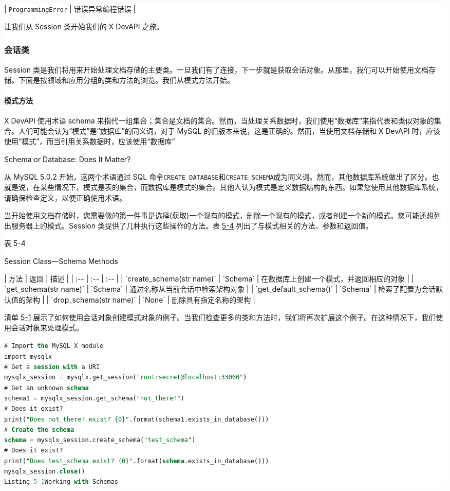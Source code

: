 | `ProgrammingError` | 错误异常编程错误 |

让我们从 Session 类开始我们的 X DevAPI 之旅。

### 会话类

Session 类是我们将用来开始处理文档存储的主要类。一旦我们有了连接，下一步就是获取会话对象。从那里，我们可以开始使用文档存储。下面是按领域和应用分组的类和方法的浏览。我们从模式方法开始。

#### 模式方法

X DevAPI 使用术语 schema 来指代一组集合；集合是文档的集合。然而，当处理关系数据时，我们使用“数据库”来指代表和类似对象的集合。人们可能会认为“模式”是“数据库”的同义词，对于 MySQL 的旧版本来说，这是正确的。然而，当使用文档存储和 X DevAPI 时，应该使用“模式”，而当引用关系数据时，应该使用“数据库”

Schema or Database: Does It Matter?

从 MySQL 5.0.2 开始，这两个术语通过 SQL 命令`CREATE DATABASE`和`CREATE SCHEMA`成为同义词。然而，其他数据库系统做出了区分。也就是说，在某些情况下，模式是表的集合，而数据库是模式的集合。其他人认为模式是定义数据结构的东西。如果您使用其他数据库系统，请确保检查定义，以便正确使用术语。

当开始使用文档存储时，您需要做的第一件事是选择(获取)一个现有的模式，删除一个现有的模式，或者创建一个新的模式。您可能还想列出服务器上的模式。Session 类提供了几种执行这些操作的方法。表 [5-4](#Tab4) 列出了与模式相关的方法、参数和返回值。

表 5-4

Session Class—Schema Methods

<colgroup><col align="left"> <col align="left"> <col align="left"></colgroup> 
| 方法 | 返回 | 描述 |
| :-- | :-- | :-- |
| `create_schema(str name)` | `Schema` | 在数据库上创建一个模式，并返回相应的对象 |
| `get_schema(str name)` | `Schema` | 通过名称从当前会话中检索架构对象 |
| `get_default_schema()` | `Schema` | 检索了配置为会话默认值的架构 |
| `drop_schema(str name)` | `None` | 删除具有指定名称的架构 |

清单 [5-1](#Par55) 展示了如何使用会话对象创建模式对象的例子。当我们检查更多的类和方法时，我们将再次扩展这个例子。在这种情况下，我们使用会话对象来处理模式。

```sql
# Import the MySQL X module
import mysqlx
# Get a session with a URI
mysqlx_session = mysqlx.get_session("root:secret@localhost:33060")
# Get an unknown schema
schema1 = mysqlx_session.get_schema("not_there!")
# Does it exist?
print("Does not_there! exist? {0}".format(schema1.exists_in_database()))
# Create the schema
schema = mysqlx_session.create_schema("test_schema")
# Does it exist?
print("Does test_schema exist? {0}".format(schema.exists_in_database()))
mysqlx_session.close()
Listing 5-1Working with Schemas

```
